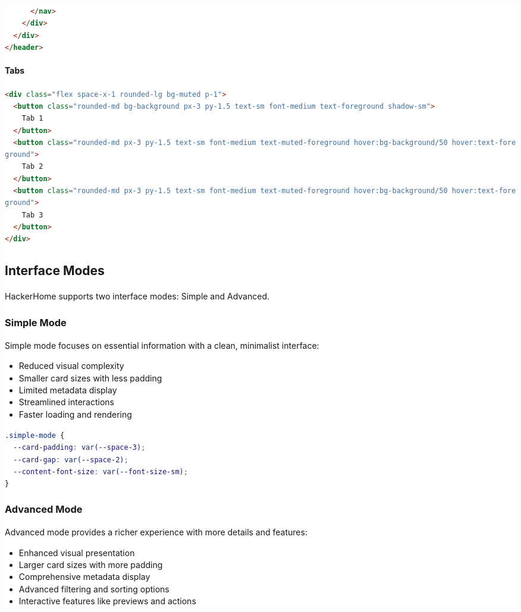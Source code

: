 ```html
      </nav>
    </div>
  </div>
</header>
```

#### Tabs

```html
<div class="flex space-x-1 rounded-lg bg-muted p-1">
  <button class="rounded-md bg-background px-3 py-1.5 text-sm font-medium text-foreground shadow-sm">
    Tab 1
  </button>
  <button class="rounded-md px-3 py-1.5 text-sm font-medium text-muted-foreground hover:bg-background/50 hover:text-foreground">
    Tab 2
  </button>
  <button class="rounded-md px-3 py-1.5 text-sm font-medium text-muted-foreground hover:bg-background/50 hover:text-foreground">
    Tab 3
  </button>
</div>
```

## Interface Modes

HackerHome supports two interface modes: Simple and Advanced.

### Simple Mode

Simple mode focuses on essential information with a clean, minimalist interface:

- Reduced visual complexity
- Smaller card sizes with less padding
- Limited metadata display
- Streamlined interactions
- Faster loading and rendering

```css
.simple-mode {
  --card-padding: var(--space-3);
  --card-gap: var(--space-2);
  --content-font-size: var(--font-size-sm);
}
```

### Advanced Mode

Advanced mode provides a richer experience with more details and features:

- Enhanced visual presentation
- Larger card sizes with more padding
- Comprehensive metadata display
- Advanced filtering and sorting options
- Interactive features like previews and actions
